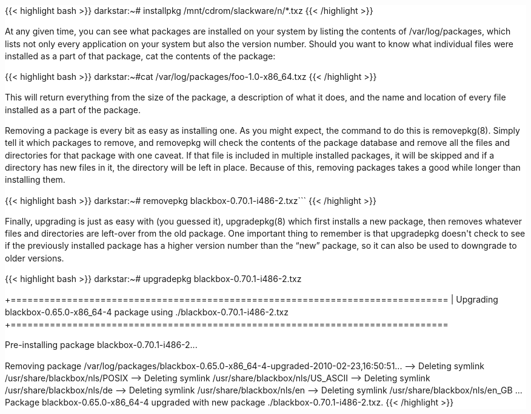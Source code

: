 {{< highlight bash >}}
darkstar:~# installpkg /mnt/cdrom/slackware/n/*.txz
{{< /highlight  >}}

At any given time, you can see what packages are installed on your system by listing the contents of /var/log/packages, which lists not only every application on your system but also the version number. Should you want to know what individual files were installed as a part of that package, cat the contents of the package:

{{< highlight bash >}}
darkstar:~#cat /var/log/packages/foo-1.0-x86_64.txz
{{< /highlight  >}}

This will return everything from the size of the package, a description of what it does, and the name and location of every file installed as a part of the package.

Removing a package is every bit as easy as installing one. As you might expect, the command to do this is removepkg(8). Simply tell it which packages to remove, and removepkg will check the contents of the package database and remove all the files and directories for that package with one caveat. If that file is included in multiple installed packages, it will be skipped and if a directory has new files in it, the directory will be left in place. Because of this, removing packages takes a good while longer than installing them.

{{< highlight bash >}}
darkstar:~# removepkg blackbox-0.70.1-i486-2.txz```
{{< /highlight  >}}

Finally, upgrading is just as easy with (you guessed it), upgradepkg(8) which first installs a new package, then removes whatever files and directories are left-over from the old package. One important thing to remember is that upgradepkg doesn't check to see if the previously installed package has a higher version number than the “new” package, so it can also be used to downgrade to older versions.

{{< highlight bash >}}
darkstar:~# upgradepkg blackbox-0.70.1-i486-2.txz

+==============================================================================
| Upgrading blackbox-0.65.0-x86_64-4 package using
./blackbox-0.70.1-i486-2.txz
+==============================================================================

Pre-installing package blackbox-0.70.1-i486-2...

Removing package
/var/log/packages/blackbox-0.65.0-x86_64-4-upgraded-2010-02-23,16:50:51...
--> Deleting symlink /usr/share/blackbox/nls/POSIX
--> Deleting symlink /usr/share/blackbox/nls/US_ASCII
--> Deleting symlink /usr/share/blackbox/nls/de
--> Deleting symlink /usr/share/blackbox/nls/en
--> Deleting symlink /usr/share/blackbox/nls/en_GB
...
Package blackbox-0.65.0-x86_64-4 upgraded with new package
./blackbox-0.70.1-i486-2.txz.
{{< /highlight  >}}
